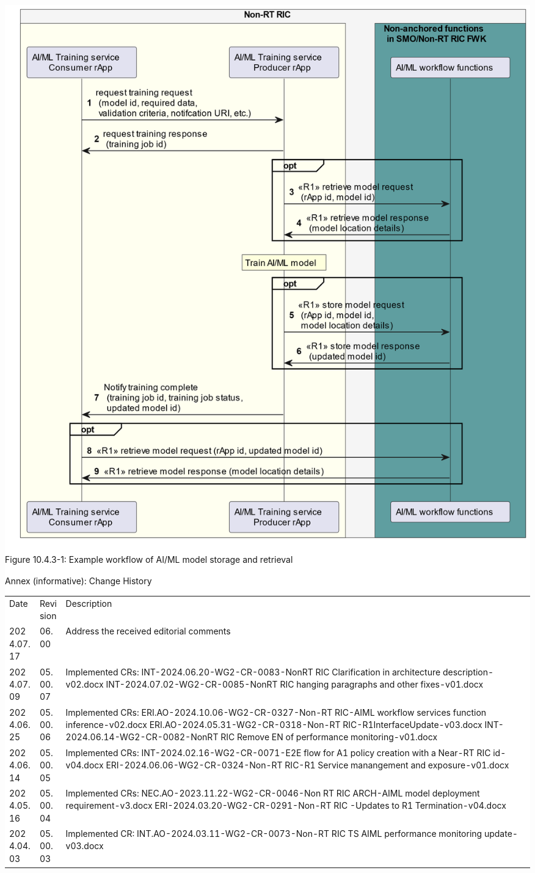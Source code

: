 ![](../assets/images/f17a48659c8f.png)

Figure 10.4.3-1: Example workflow of AI/ML model storage and retrieval

Annex (informative):
Change History

|  |  |  |
| --- | --- | --- |
| Date | Revision | Description |
| 2024.07.17 | 06.00 | Address the received editorial comments |
| 2024.07.09 | 05.00.07 | Implemented CRs:  INT-2024.06.20-WG2-CR-0083-NonRT RIC Clarification in architecture description-v02.docx  INT-2024.07.02-WG2-CR-0085-NonRT RIC hanging paragraphs and other fixes-v01.docx |
| 2024.06.25 | 05.00.06 | Implemented CRs:  ERI.AO-2024.10.06-WG2-CR-0327-Non-RT RIC-AIML workflow services function inference-v02.docx  ERI.AO-2024.05.31-WG2-CR-0318-Non-RT RIC-R1InterfaceUpdate-v03.docx  INT-2024.06.14-WG2-CR-0082-NonRT RIC Remove EN of performance monitoring-v01.docx |
| 2024.06.14 | 05.00.05 | Implemented CRs:  INT-2024.02.16-WG2-CR-0071-E2E flow for A1 policy creation with a Near-RT RIC id-v04.docx  ERI-2024.06.06-WG2-CR-0324-Non-RT RIC-R1 Service manangement and exposure-v01.docx |
| 2024.05.16 | 05.00.04 | Implemented CRs:  NEC.AO-2023.11.22-WG2-CR-0046-Non RT RIC ARCH-AIML model deployment requirement-v3.docx  ERI-2024.03.20-WG2-CR-0291-Non-RT RIC -Updates to R1 Termination-v04.docx |
| 2024.04.03 | 05.00.03 | Implemented CR:  INT.AO-2024.03.11-WG2-CR-0073-Non-RT RIC TS AIML performance monitoring update-v03.docx |